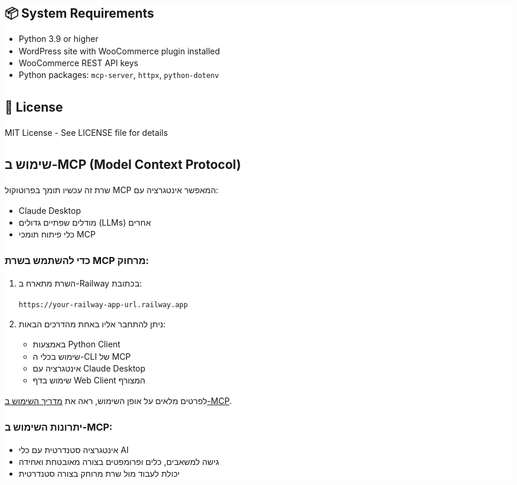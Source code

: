 ## 📦 System Requirements

- Python 3.9 or higher
- WordPress site with WooCommerce plugin installed
- WooCommerce REST API keys
- Python packages: `mcp-server`, `httpx`, `python-dotenv`

## 📄 License

MIT License - See LICENSE file for details 

## שימוש ב-MCP (Model Context Protocol)

שרת זה עכשיו תומך בפרוטוקול MCP המאפשר אינטגרציה עם:
- Claude Desktop
- מודלים שפתיים גדולים (LLMs) אחרים
- כלי פיתוח תומכי MCP

### כדי להשתמש בשרת MCP מרחוק:

1. השרת מתארח ב-Railway בכתובת:
   ```
   https://your-railway-app-url.railway.app
   ```

2. ניתן להתחבר אליו באחת מהדרכים הבאות:
   - באמצעות Python Client
   - שימוש בכלי ה-CLI של MCP
   - אינטגרציה עם Claude Desktop
   - שימוש בדף Web Client המצורף

לפרטים מלאים על אופן השימוש, ראה את [מדריך השימוש ב-MCP](docs/MCP_GUIDE.md).

### יתרונות השימוש ב-MCP:
- אינטגרציה סטנדרטית עם כלי AI
- גישה למשאבים, כלים ופרומפטים בצורה מאובטחת ואחידה
- יכולת לעבוד מול שרת מרוחק בצורה סטנדרטית